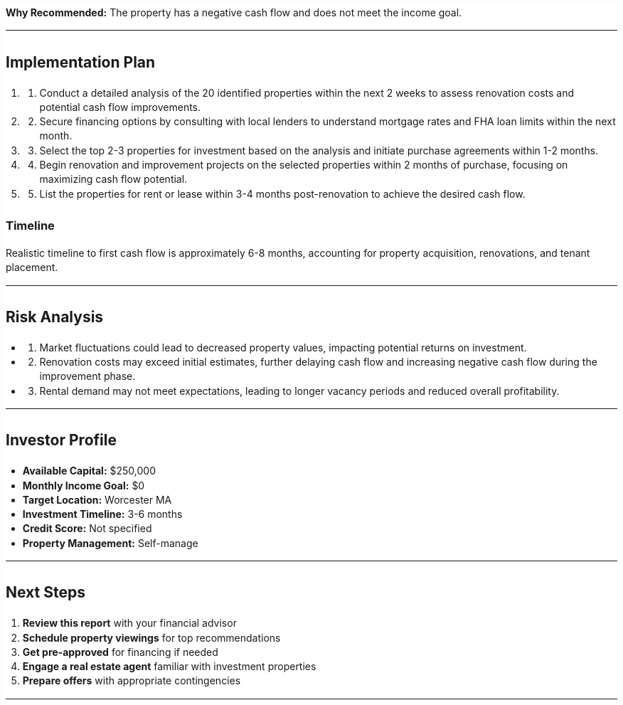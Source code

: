 
**Why Recommended:** The property has a negative cash flow and does not meet the income goal.


---

## Implementation Plan

1. 1. Conduct a detailed analysis of the 20 identified properties within the next 2 weeks to assess renovation costs and potential cash flow improvements.
2. 2. Secure financing options by consulting with local lenders to understand mortgage rates and FHA loan limits within the next month.
3. 3. Select the top 2-3 properties for investment based on the analysis and initiate purchase agreements within 1-2 months.
4. 4. Begin renovation and improvement projects on the selected properties within 2 months of purchase, focusing on maximizing cash flow potential.
5. 5. List the properties for rent or lease within 3-4 months post-renovation to achieve the desired cash flow.

### Timeline

Realistic timeline to first cash flow is approximately 6-8 months, accounting for property acquisition, renovations, and tenant placement.

---

## Risk Analysis

- 1. Market fluctuations could lead to decreased property values, impacting potential returns on investment.
- 2. Renovation costs may exceed initial estimates, further delaying cash flow and increasing negative cash flow during the improvement phase.
- 3. Rental demand may not meet expectations, leading to longer vacancy periods and reduced overall profitability.

---

## Investor Profile

- **Available Capital:** $250,000
- **Monthly Income Goal:** $0
- **Target Location:** Worcester MA
- **Investment Timeline:** 3-6 months
- **Credit Score:** Not specified
- **Property Management:** Self-manage

---

## Next Steps

1. **Review this report** with your financial advisor
2. **Schedule property viewings** for top recommendations
3. **Get pre-approved** for financing if needed
4. **Engage a real estate agent** familiar with investment properties
5. **Prepare offers** with appropriate contingencies

---